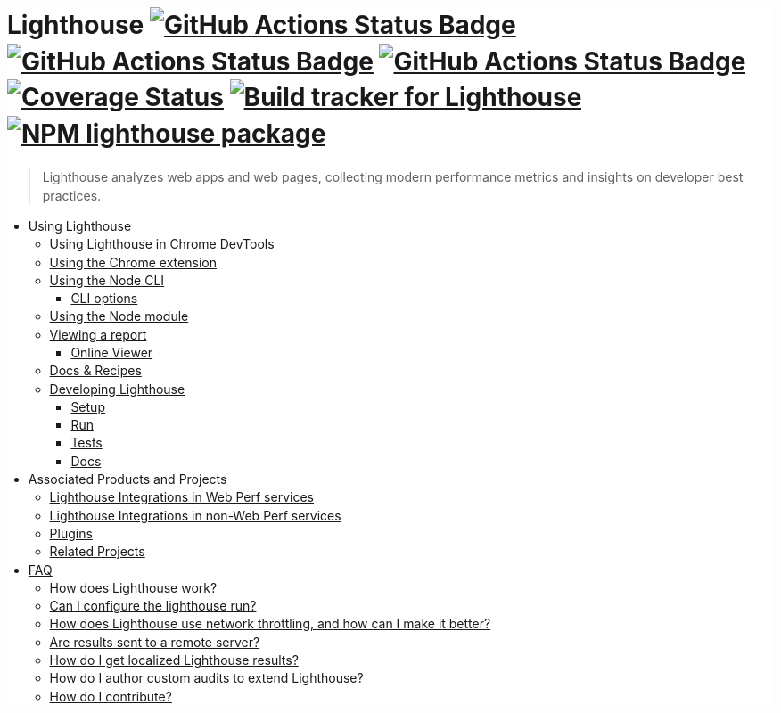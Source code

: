 # Lighthouse  [![GitHub Actions Status Badge](https://github.com/GoogleChrome/lighthouse/workflows/CI/badge.svg)](https://github.com/GoogleChrome/lighthouse/actions/workflows/ci.yml) [![GitHub Actions Status Badge](https://github.com/GoogleChrome/lighthouse/workflows/unit/badge.svg)](https://github.com/GoogleChrome/lighthouse/actions/workflows/unit.yml) [![GitHub Actions Status Badge](https://github.com/GoogleChrome/lighthouse/workflows/smoke/badge.svg)](https://github.com/GoogleChrome/lighthouse/actions/workflows/smoke.yml) [![Coverage Status](https://codecov.io/gh/GoogleChrome/lighthouse/branch/master/graph/badge.svg)](https://codecov.io/gh/GoogleChrome/lighthouse) [![Build tracker for Lighthouse](https://img.shields.io/badge/buildtracker-ok-blue)](https://lh-build-tracker.herokuapp.com/) [![NPM lighthouse package](https://img.shields.io/npm/v/lighthouse.svg)](https://npmjs.org/package/lighthouse)

> Lighthouse analyzes web apps and web pages, collecting modern performance metrics and insights on developer best practices.

- Using Lighthouse
  - [Using Lighthouse in Chrome DevTools](#using-lighthouse-in-chrome-devtools)
  - [Using the Chrome extension](#using-the-chrome-extension)
  - [Using the Node CLI](#using-the-node-cli)
    * [CLI options](#cli-options)
  - [Using the Node module](#using-the-node-module)
  - [Viewing a report](#viewing-a-report)
    * [Online Viewer](#online-viewer)
  - [Docs & Recipes](#docs--recipes)
  - [Developing Lighthouse](#develop)
    * [Setup](#setup)
    * [Run](#run)
    * [Tests](#tests)
    * [Docs](#docs)
- Associated Products and Projects
  - [Lighthouse Integrations in Web Perf services](#lighthouse-integrations-in-web-perf-services)
  - [Lighthouse Integrations in non-Web Perf services](#lighthouse-integrations-in-non-web-perf-services)
  - [Plugins](#plugins)
  - [Related Projects](#related-projects)
- [FAQ](#faq)
  * [How does Lighthouse work?](#how-does-lighthouse-work)
  * [Can I configure the lighthouse run?](#can-i-configure-the-lighthouse-run)
  * [How does Lighthouse use network throttling, and how can I make it better?](#how-does-lighthouse-use-network-throttling-and-how-can-i-make-it-better)
  * [Are results sent to a remote server?](#are-results-sent-to-a-remote-server)
  * [How do I get localized Lighthouse results?](#how-do-i-get-localized-lighthouse-results-via-the-cli)
  * [How do I author custom audits to extend Lighthouse?](#how-do-i-author-custom-audits-to-extend-lighthouse)
  * [How do I contribute?](#how-do-i-contribute)
